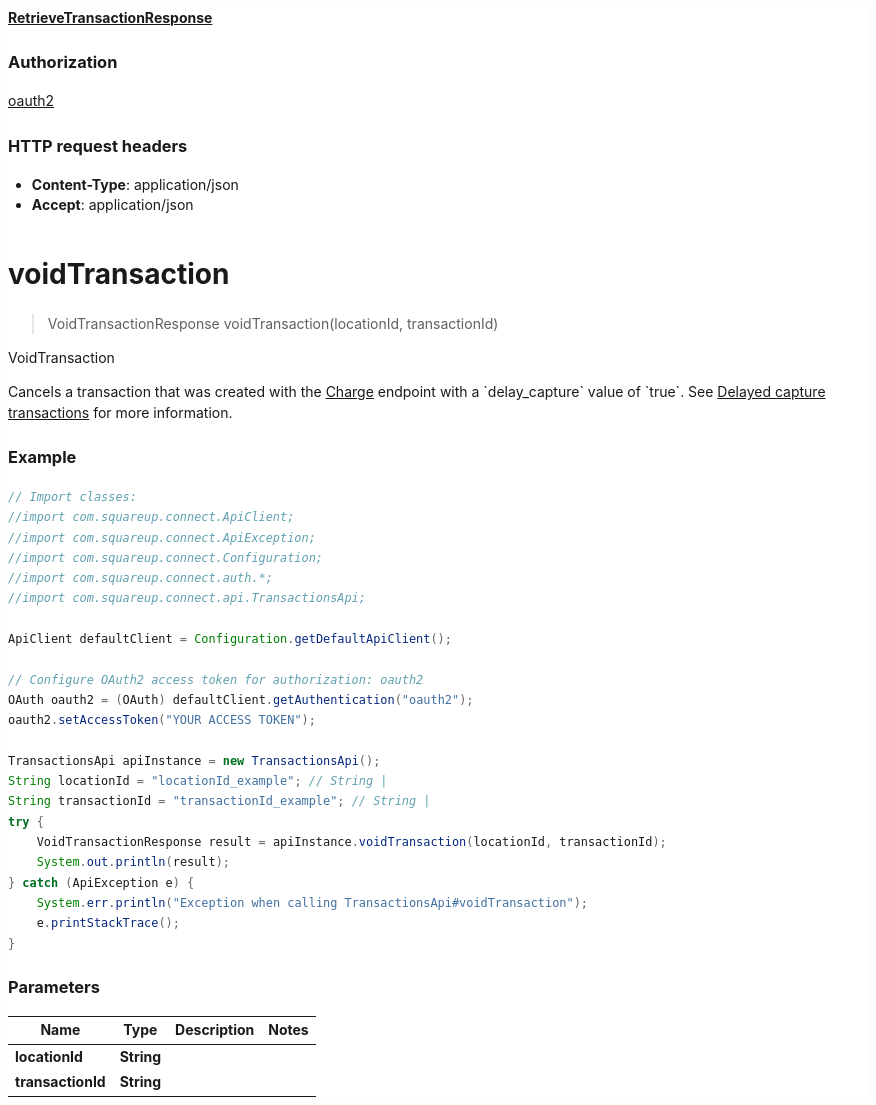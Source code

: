 [**RetrieveTransactionResponse**](RetrieveTransactionResponse.md)

### Authorization

[oauth2](../README.md#oauth2)

### HTTP request headers

 - **Content-Type**: application/json
 - **Accept**: application/json

<a name="voidTransaction"></a>
# **voidTransaction**
> VoidTransactionResponse voidTransaction(locationId, transactionId)

VoidTransaction

Cancels a transaction that was created with the [Charge](#endpoint-transactions-charge) endpoint with a &#x60;delay_capture&#x60; value of &#x60;true&#x60;.  See [Delayed capture transactions](/payments/transactions/overview#delayed-capture) for more information.

### Example
```java
// Import classes:
//import com.squareup.connect.ApiClient;
//import com.squareup.connect.ApiException;
//import com.squareup.connect.Configuration;
//import com.squareup.connect.auth.*;
//import com.squareup.connect.api.TransactionsApi;

ApiClient defaultClient = Configuration.getDefaultApiClient();

// Configure OAuth2 access token for authorization: oauth2
OAuth oauth2 = (OAuth) defaultClient.getAuthentication("oauth2");
oauth2.setAccessToken("YOUR ACCESS TOKEN");

TransactionsApi apiInstance = new TransactionsApi();
String locationId = "locationId_example"; // String | 
String transactionId = "transactionId_example"; // String | 
try {
    VoidTransactionResponse result = apiInstance.voidTransaction(locationId, transactionId);
    System.out.println(result);
} catch (ApiException e) {
    System.err.println("Exception when calling TransactionsApi#voidTransaction");
    e.printStackTrace();
}
```

### Parameters

Name | Type | Description  | Notes
------------- | ------------- | ------------- | -------------
 **locationId** | **String**|  |
 **transactionId** | **String**|  |
